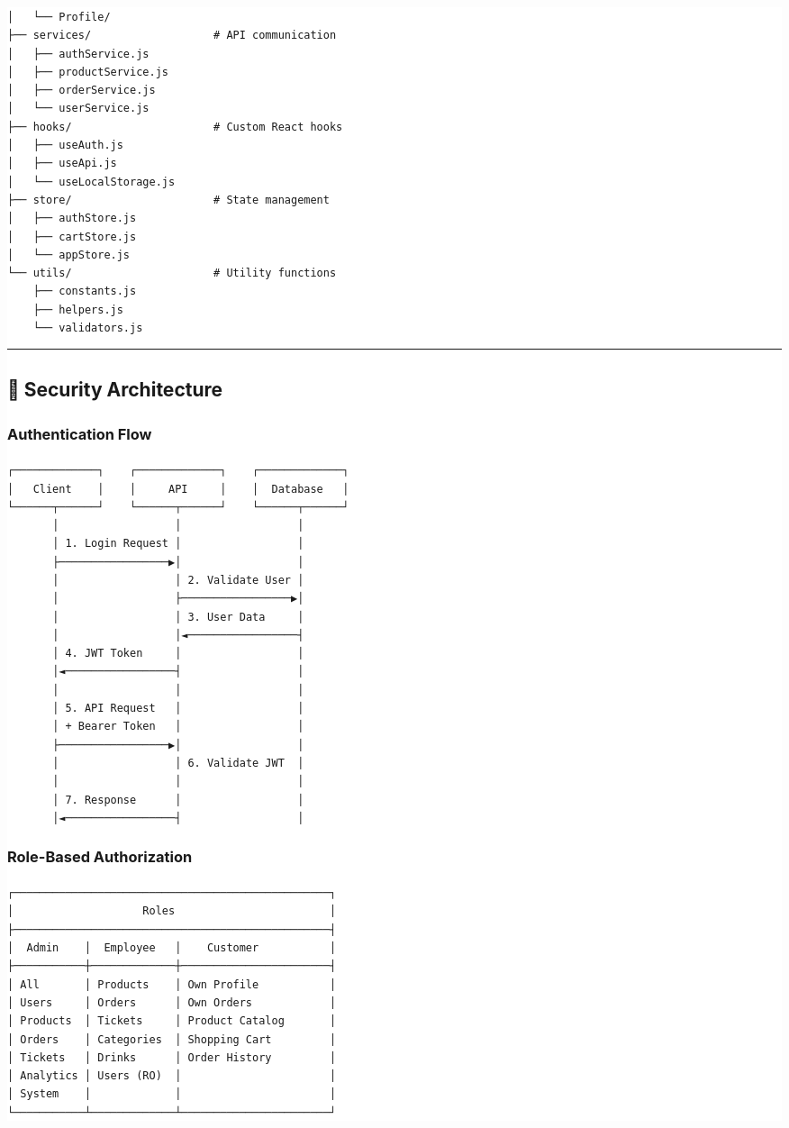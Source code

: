 ```
│   └── Profile/
├── services/                   # API communication
│   ├── authService.js
│   ├── productService.js
│   ├── orderService.js
│   └── userService.js
├── hooks/                      # Custom React hooks
│   ├── useAuth.js
│   ├── useApi.js
│   └── useLocalStorage.js
├── store/                      # State management
│   ├── authStore.js
│   ├── cartStore.js
│   └── appStore.js
└── utils/                      # Utility functions
    ├── constants.js
    ├── helpers.js
    └── validators.js
```

---

## 🔐 Security Architecture

### Authentication Flow
```
┌─────────────┐    ┌─────────────┐    ┌─────────────┐
│   Client    │    │     API     │    │  Database   │
└──────┬──────┘    └──────┬──────┘    └──────┬──────┘
       │                  │                  │
       │ 1. Login Request │                  │
       ├─────────────────▶│                  │
       │                  │ 2. Validate User │
       │                  ├─────────────────▶│
       │                  │ 3. User Data     │
       │                  │◄─────────────────┤
       │ 4. JWT Token     │                  │
       │◄─────────────────┤                  │
       │                  │                  │
       │ 5. API Request   │                  │
       │ + Bearer Token   │                  │
       ├─────────────────▶│                  │
       │                  │ 6. Validate JWT  │
       │                  │                  │
       │ 7. Response      │                  │
       │◄─────────────────┤                  │
```

### Role-Based Authorization
```
┌─────────────────────────────────────────────────┐
│                    Roles                        │
├─────────────────────────────────────────────────┤
│  Admin    │  Employee   │    Customer           │
├───────────┼─────────────┼───────────────────────┤
│ All       │ Products    │ Own Profile           │
│ Users     │ Orders      │ Own Orders            │
│ Products  │ Tickets     │ Product Catalog       │
│ Orders    │ Categories  │ Shopping Cart         │
│ Tickets   │ Drinks      │ Order History         │
│ Analytics │ Users (RO)  │                       │
│ System    │             │                       │
└───────────┴─────────────┴───────────────────────┘
```